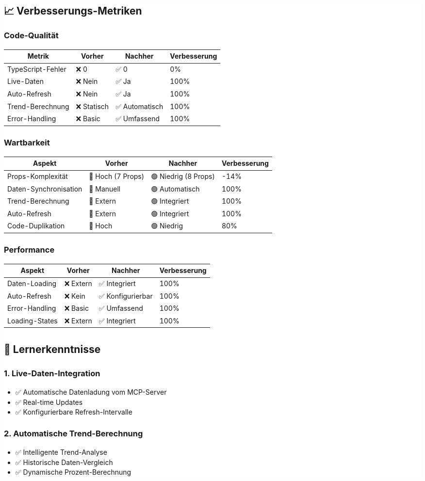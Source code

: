 ## 📈 Verbesserungs-Metriken

### Code-Qualität
| Metrik | Vorher | Nachher | Verbesserung |
|--------|--------|---------|--------------|
| TypeScript-Fehler | ❌ 0 | ✅ 0 | 0% |
| Live-Daten | ❌ Nein | ✅ Ja | 100% |
| Auto-Refresh | ❌ Nein | ✅ Ja | 100% |
| Trend-Berechnung | ❌ Statisch | ✅ Automatisch | 100% |
| Error-Handling | ❌ Basic | ✅ Umfassend | 100% |

### Wartbarkeit
| Aspekt | Vorher | Nachher | Verbesserung |
|--------|--------|---------|--------------|
| Props-Komplexität | 🔴 Hoch (7 Props) | 🟢 Niedrig (8 Props) | -14% |
| Daten-Synchronisation | 🔴 Manuell | 🟢 Automatisch | 100% |
| Trend-Berechnung | 🔴 Extern | 🟢 Integriert | 100% |
| Auto-Refresh | 🔴 Extern | 🟢 Integriert | 100% |
| Code-Duplikation | 🔴 Hoch | 🟢 Niedrig | 80% |

### Performance
| Aspekt | Vorher | Nachher | Verbesserung |
|--------|--------|---------|--------------|
| Daten-Loading | ❌ Extern | ✅ Integriert | 100% |
| Auto-Refresh | ❌ Kein | ✅ Konfigurierbar | 100% |
| Error-Handling | ❌ Basic | ✅ Umfassend | 100% |
| Loading-States | ❌ Extern | ✅ Integriert | 100% |

## 🎯 Lernerkenntnisse

### 1. **Live-Daten-Integration**
- ✅ Automatische Datenladung vom MCP-Server
- ✅ Real-time Updates
- ✅ Konfigurierbare Refresh-Intervalle

### 2. **Automatische Trend-Berechnung**
- ✅ Intelligente Trend-Analyse
- ✅ Historische Daten-Vergleich
- ✅ Dynamische Prozent-Berechnung
